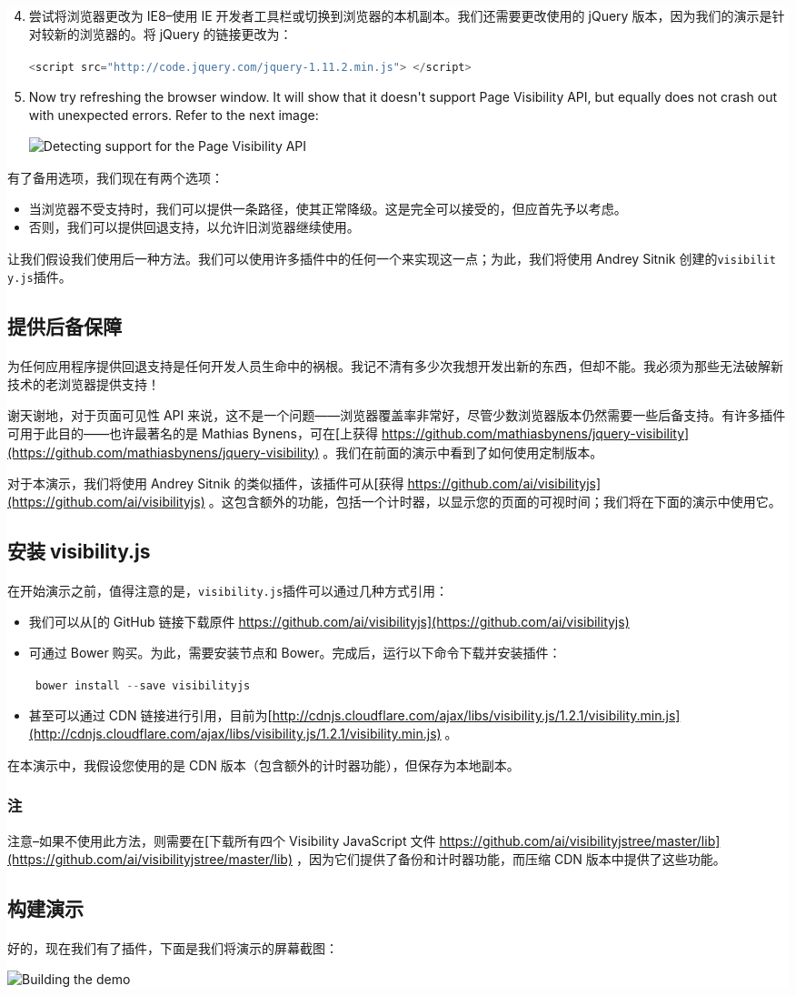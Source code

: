 4.  尝试将浏览器更改为 IE8–使用 IE 开发者工具栏或切换到浏览器的本机副本。我们还需要更改使用的 jQuery 版本，因为我们的演示是针对较新的浏览器的。将 jQuery 的链接更改为：

    ```js
    <script src="http://code.jquery.com/jquery-1.11.2.min.js"> </script>
    ```

5.  Now try refreshing the browser window. It will show that it doesn't support Page Visibility API, but equally does not crash out with unexpected errors. Refer to the next image:

    ![Detecting support for the Page Visibility API](../Images/image00414.jpeg)

有了备用选项，我们现在有两个选项：

*   当浏览器不受支持时，我们可以提供一条路径，使其正常降级。这是完全可以接受的，但应首先予以考虑。
*   否则，我们可以提供回退支持，以允许旧浏览器继续使用。

让我们假设我们使用后一种方法。我们可以使用许多插件中的任何一个来实现这一点；为此，我们将使用 Andrey Sitnik 创建的`visibility.js`插件。

## 提供后备保障

为任何应用程序提供回退支持是任何开发人员生命中的祸根。我记不清有多少次我想开发出新的东西，但却不能。我必须为那些无法破解新技术的老浏览器提供支持！

谢天谢地，对于页面可见性 API 来说，这不是一个问题——浏览器覆盖率非常好，尽管少数浏览器版本仍然需要一些后备支持。有许多插件可用于此目的——也许最著名的是 Mathias Bynens，可在[上获得 https://github.com/mathiasbynens/jquery-visibility](https://github.com/mathiasbynens/jquery-visibility) 。我们在前面的演示中看到了如何使用定制版本。

对于本演示，我们将使用 Andrey Sitnik 的类似插件，该插件可从[获得 https://github.com/ai/visibilityjs](https://github.com/ai/visibilityjs) 。这包含额外的功能，包括一个计时器，以显示您的页面的可视时间；我们将在下面的演示中使用它。

## 安装 visibility.js

在开始演示之前，值得注意的是，`visibility.js`插件可以通过几种方式引用：

*   我们可以从[的 GitHub 链接下载原件 https://github.com/ai/visibilityjs](https://github.com/ai/visibilityjs)
*   可通过 Bower 购买。为此，需要安装节点和 Bower。完成后，运行以下命令下载并安装插件：

    ```js
     bower install --save visibilityjs

    ```

*   甚至可以通过 CDN 链接进行引用，目前为[http://cdnjs.cloudflare.com/ajax/libs/visibility.js/1.2.1/visibility.min.js](http://cdnjs.cloudflare.com/ajax/libs/visibility.js/1.2.1/visibility.min.js) 。

在本演示中，我假设您使用的是 CDN 版本（包含额外的计时器功能），但保存为本地副本。

### 注

注意–如果不使用此方法，则需要在[下载所有四个 Visibility JavaScript 文件 https://github.com/ai/visibilityjstree/master/lib](https://github.com/ai/visibilityjstree/master/lib) ，因为它们提供了备份和计时器功能，而压缩 CDN 版本中提供了这些功能。

## 构建演示

好的，现在我们有了插件，下面是我们将演示的屏幕截图：

![Building the demo](../Images/image00415.jpeg)
